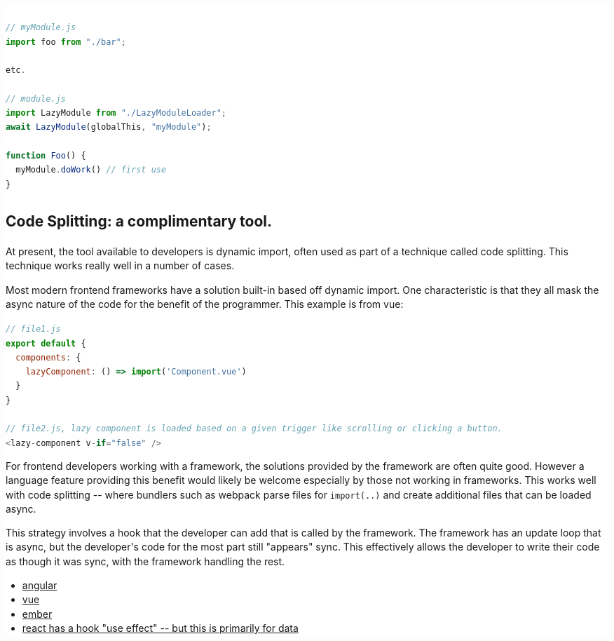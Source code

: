 ```js

// myModule.js
import foo from "./bar";

etc.

// module.js
import LazyModule from "./LazyModuleLoader";
await LazyModule(globalThis, "myModule");

function Foo() {
  myModule.doWork() // first use
}
```

## Code Splitting: a complimentary tool.

At present, the tool available to developers is dynamic import, often used as part of a technique
called code splitting. This technique works really well in a number
of cases.

Most modern frontend frameworks have a solution built-in based off dynamic import. One characteristic is that
they all mask the async nature of the code for the benefit of the programmer. This example is from vue:

```js
// file1.js
export default {
  components: {
    lazyComponent: () => import('Component.vue')
  }
}

// file2.js, lazy component is loaded based on a given trigger like scrolling or clicking a button.
<lazy-component v-if="false" />
```

For frontend developers working with a framework, the solutions provided by the framework are often
quite good. However a language feature providing this benefit would likely be welcome especially by
those not working in frameworks. This works well with code splitting -- where bundlers such as
webpack parse files for `import(..)` and create additional files that can be loaded async.

This strategy involves a hook that the developer can add that is called by the framework. The
framework has an update loop that is async, but the developer's code for the most part still
"appears" sync. This effectively allows the developer to write their code as though it was sync,
with the framework handling the rest.

- [angular](https://angular.io/guide/lazy-loading-ngmodules)
- [vue](https://vueschool.io/articles/vuejs-tutorials/lazy-loading-and-code-splitting-in-vue-js/)
- [ember](https://medium.com/zonky-developers/lazy-loading-modules-in-emberjs-e4f880b15aa0)
- [react has a hook "use effect" -- but this is primarily for data](https://www.robinwieruch.de/react-hooks-fetch-data)

